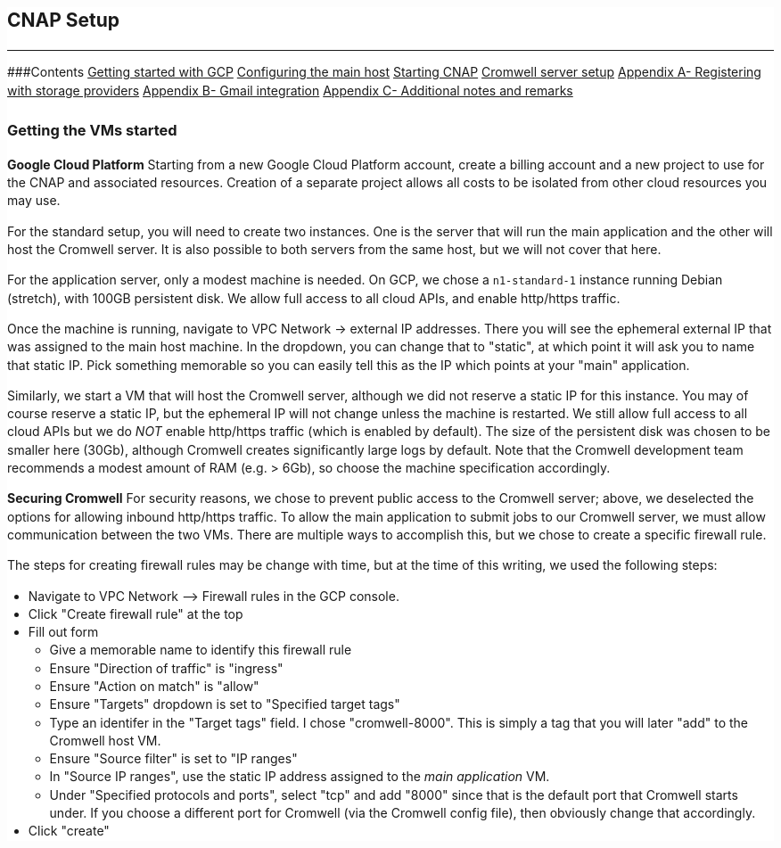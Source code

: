 ## CNAP Setup

---
###Contents
[Getting started with GCP](#gcp)
[Configuring the main host](#main-host)
[Starting CNAP](#starting-app)
[Cromwell server setup](#cromwell-setup)
[Appendix A- Registering with storage providers](#appendixA)
[Appendix B- Gmail integration](#email)
[Appendix C- Additional notes and remarks](#additional-notes)


### Getting the VMs started

<a id="gcp"></a>
**Google Cloud Platform**
Starting from a new Google Cloud Platform account, create a billing account and a new project to use for the CNAP and associated resources.  Creation of a separate project allows all costs to be isolated from other cloud resources you may use.

For the standard setup, you will need to create two instances.  One is the server that will run the main application and the other will host the Cromwell server.  It is also possible to both servers from the same host, but we will not cover that here.

For the application server, only a modest machine is needed.  On GCP, we chose a `n1-standard-1` instance running Debian (stretch), with 100GB persistent disk. We allow full access to all cloud APIs, and enable http/https traffic.

Once the machine is running, navigate to VPC Network -> external IP addresses.  There you will see the ephemeral external IP that was assigned to the main host machine.  In the dropdown, you can change that to "static", at which point it will ask you to name that static IP.  Pick something memorable so you can easily tell this as the IP which points at your "main" application.  

Similarly, we start a VM that will host the Cromwell server, although we did not reserve a static IP for this instance.  You may of course reserve a static IP, but the ephemeral IP will not change unless the machine is restarted.  We still allow full access to all cloud APIs but we do *NOT* enable http/https traffic (which is enabled by default).  The size of the persistent disk was chosen to be smaller here (30Gb), although Cromwell creates significantly large logs by default.  Note that the Cromwell development team recommends a modest amount of RAM (e.g. > 6Gb), so choose the machine specification accordingly.  

**Securing Cromwell**
For security reasons, we chose to prevent public access to the Cromwell server; above, we deselected the options for allowing inbound http/https traffic.  To allow the main application to submit jobs to our Cromwell server, we must allow communication between the two VMs.  There are multiple ways to accomplish this, but we chose to create a specific firewall rule.

The steps for creating firewall rules may be change with time, but at the time of this writing, we used the following steps:
- Navigate to VPC Network --> Firewall rules in the GCP console.  
- Click "Create firewall rule" at the top
- Fill out form
  - Give a memorable name to identify this firewall rule
  - Ensure "Direction of traffic" is "ingress"
  - Ensure "Action on match" is "allow"
  - Ensure "Targets" dropdown is set to "Specified target tags"
  - Type an identifer in the "Target tags" field.  I chose "cromwell-8000".  This is simply a tag that you will later "add" to the Cromwell host VM.
  - Ensure "Source filter" is set to "IP ranges"
  - In "Source IP ranges", use the static IP address assigned to the *main application* VM.
  - Under "Specified protocols and ports", select "tcp" and add "8000" since that is the default port that Cromwell starts under.  If you choose a different port for Cromwell (via the Cromwell config file), then obviously change that accordingly.
- Click "create"
